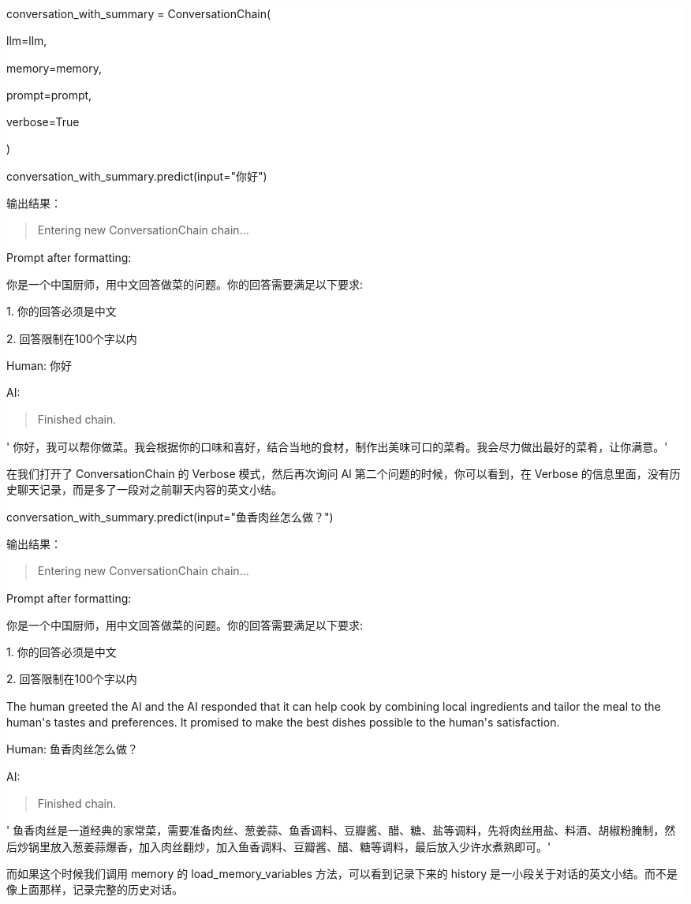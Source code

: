 conversation_with_summary = ConversationChain(

llm=llm,

memory=memory,

prompt=prompt,

verbose=True

)

conversation_with_summary.predict(input="你好")

输出结果：

> Entering new ConversationChain chain...

Prompt after formatting:

你是一个中国厨师，用中文回答做菜的问题。你的回答需要满足以下要求:

1. 你的回答必须是中文

2. 回答限制在100个字以内

Human: 你好

AI:

> Finished chain.

' 你好，我可以帮你做菜。我会根据你的口味和喜好，结合当地的食材，制作出美味可口的菜肴。我会尽力做出最好的菜肴，让你满意。'

在我们打开了 ConversationChain 的 Verbose 模式，然后再次询问 AI 第二个问题的时候，你可以看到，在 Verbose 的信息里面，没有历史聊天记录，而是多了一段对之前聊天内容的英文小结。

conversation_with_summary.predict(input="鱼香肉丝怎么做？")

输出结果：

> Entering new ConversationChain chain...

Prompt after formatting:

你是一个中国厨师，用中文回答做菜的问题。你的回答需要满足以下要求:

1. 你的回答必须是中文

2. 回答限制在100个字以内

The human greeted the AI and the AI responded that it can help cook by combining local ingredients and tailor the meal to the human's tastes and preferences. It promised to make the best dishes possible to the human's satisfaction.

Human: 鱼香肉丝怎么做？

AI:

> Finished chain.

' 鱼香肉丝是一道经典的家常菜，需要准备肉丝、葱姜蒜、鱼香调料、豆瓣酱、醋、糖、盐等调料，先将肉丝用盐、料酒、胡椒粉腌制，然后炒锅里放入葱姜蒜爆香，加入肉丝翻炒，加入鱼香调料、豆瓣酱、醋、糖等调料，最后放入少许水煮熟即可。'

而如果这个时候我们调用 memory 的 load_memory_variables 方法，可以看到记录下来的 history 是一小段关于对话的英文小结。而不是像上面那样，记录完整的历史对话。
